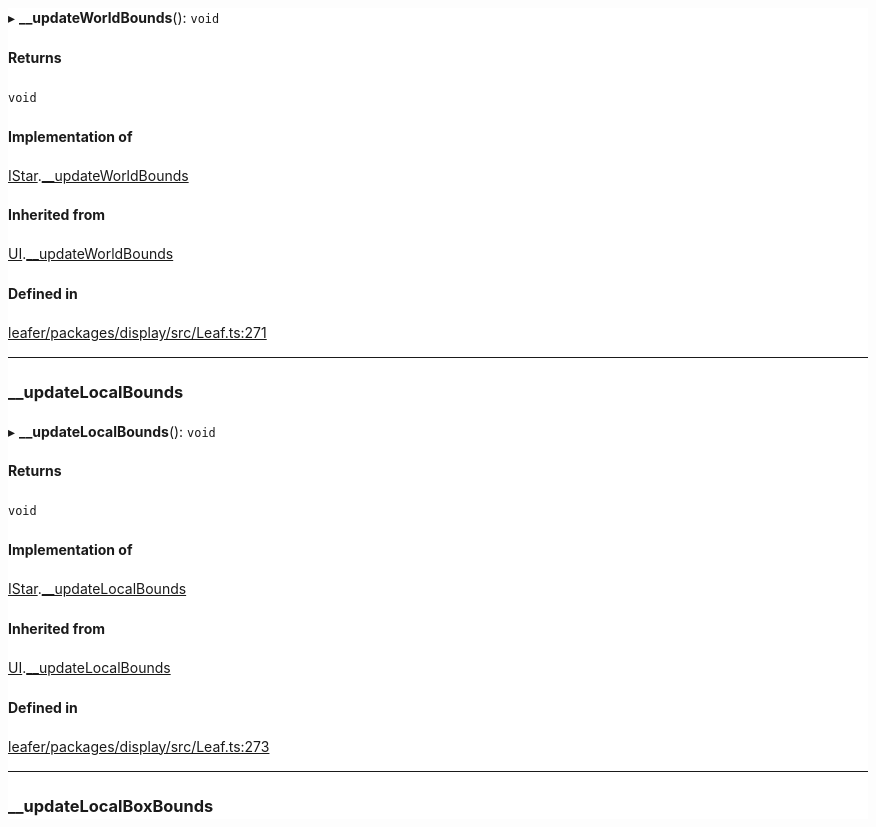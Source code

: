 ▸ **__updateWorldBounds**(): `void`

#### Returns

`void`

#### Implementation of

[IStar](../interfaces/IStar.md).[__updateWorldBounds](../interfaces/IStar.md#__updateworldbounds)

#### Inherited from

[UI](UI.md).[__updateWorldBounds](UI.md#__updateworldbounds)

#### Defined in

[leafer/packages/display/src/Leaf.ts:271](https://github.com/leaferjs/leafer/blob/a165a56/packages/display/src/Leaf.ts#L271)

___

### \_\_updateLocalBounds

▸ **__updateLocalBounds**(): `void`

#### Returns

`void`

#### Implementation of

[IStar](../interfaces/IStar.md).[__updateLocalBounds](../interfaces/IStar.md#__updatelocalbounds)

#### Inherited from

[UI](UI.md).[__updateLocalBounds](UI.md#__updatelocalbounds)

#### Defined in

[leafer/packages/display/src/Leaf.ts:273](https://github.com/leaferjs/leafer/blob/a165a56/packages/display/src/Leaf.ts#L273)

___

### \_\_updateLocalBoxBounds

